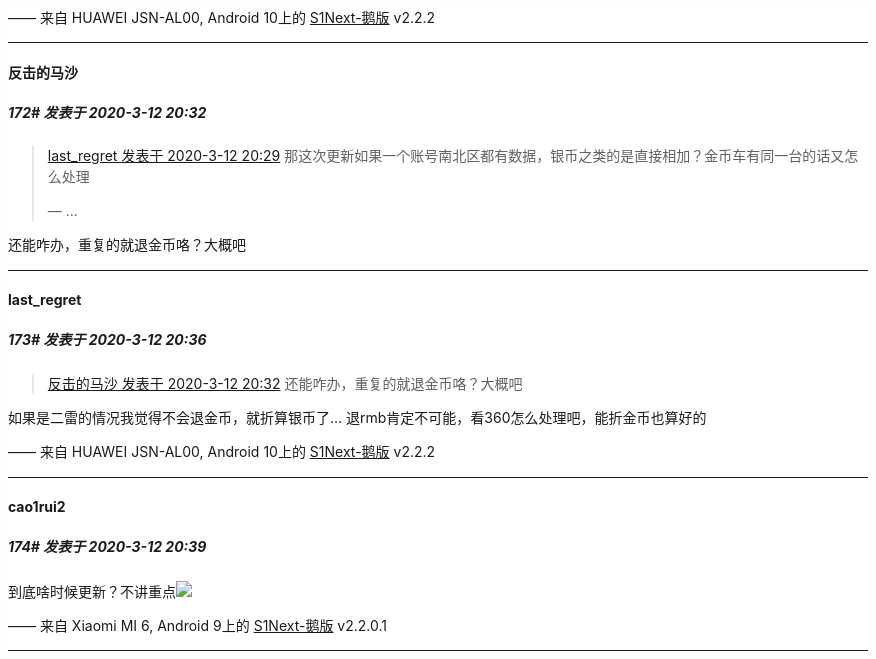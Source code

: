 —— 来自 HUAWEI JSN-AL00, Android 10上的 [S1Next-鹅版](https://github.com/ykrank/S1-Next/releases) v2.2.2







-----

####  反击的马沙  
##### 172#       发表于 2020-3-12 20:32



<blockquote><a href="httphttps://bbs.saraba1st.com/2b/forum.php?mod=redirect&amp;goto=findpost&amp;pid=46710418&amp;ptid=1916426" target="_blank">last_regret 发表于 2020-3-12 20:29</a>
那这次更新如果一个账号南北区都有数据，银币之类的是直接相加？金币车有同一台的话又怎么处理

— ...</blockquote>
还能咋办，重复的就退金币咯？大概吧







-----

####  last_regret  
##### 173#       发表于 2020-3-12 20:36



<blockquote><a href="httphttps://bbs.saraba1st.com/2b/forum.php?mod=redirect&amp;goto=findpost&amp;pid=46710446&amp;ptid=1916426" target="_blank">反击的马沙 发表于 2020-3-12 20:32</a>
还能咋办，重复的就退金币咯？大概吧</blockquote>
如果是二雷的情况我觉得不会退金币，就折算银币了…
退rmb肯定不可能，看360怎么处理吧，能折金币也算好的

—— 来自 HUAWEI JSN-AL00, Android 10上的 [S1Next-鹅版](https://github.com/ykrank/S1-Next/releases) v2.2.2







-----

####  cao1rui2  
##### 174#       发表于 2020-3-12 20:39




到底啥时候更新？不讲重点<img src="https://static.saraba1st.com/image/smiley/face2017/017.png" referrerpolicy="no-referrer">

—— 来自 Xiaomi MI 6, Android 9上的 [S1Next-鹅版](https://github.com/ykrank/S1-Next/releases) v2.2.0.1







-----
